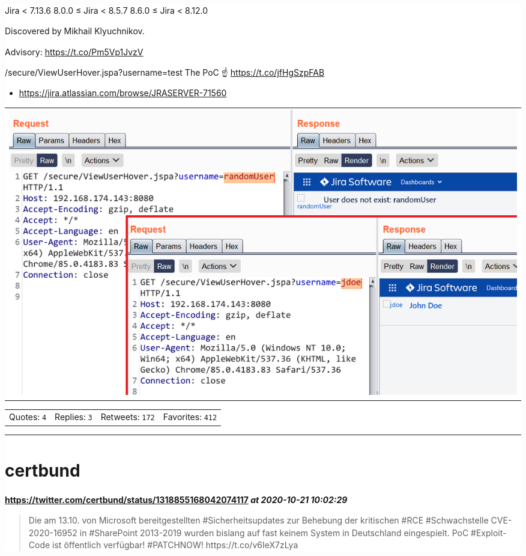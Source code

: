 Jira &lt; 7.13.6
8.0.0 ≤ Jira &lt; 8.5.7
8.6.0 ≤ Jira &lt; 8.12.0

Discovered by Mikhail Klyuchnikov.

Advisory: https://t.co/Pm5Vp1JvzV

/secure/ViewUserHover.jspa?username=test
The PoC ☝️ https://t.co/jfHgSzpFAB
</blockquote>

* https://jira.atlassian.com/browse/JRASERVER-71560

<table><tr>
<td><img src="pictures/http+++pbs.twimg.com+media+Ek25fTyX0AEbd9w.png" alt="http://pbs.twimg.com/media/Ek25fTyX0AEbd9w.png"></td>
</table></tr>
<table><tr>
<td>Quotes: <code>4</code></td>
<td>Replies: <code>3</code></td>
<td>Retweets: <code>172</code></td>
<td>Favorites: <code>412</code></td>
</tr></table>

---

# certbund
**https://twitter.com/certbund/status/1318855168042074117 _at 2020-10-21 10:02:29_**
<blockquote>
Die am 13.10. von Microsoft bereitgestellten #Sicherheitsupdates zur Behebung der kritischen #RCE #Schwachstelle CVE-2020-16952 in #SharePoint 2013-2019 wurden bislang auf fast keinem System in Deutschland eingespielt.
PoC #Exploit-Code ist öffentlich verfügbar! #PATCHNOW! https://t.co/v6IeX7zLya
</blockquote>
